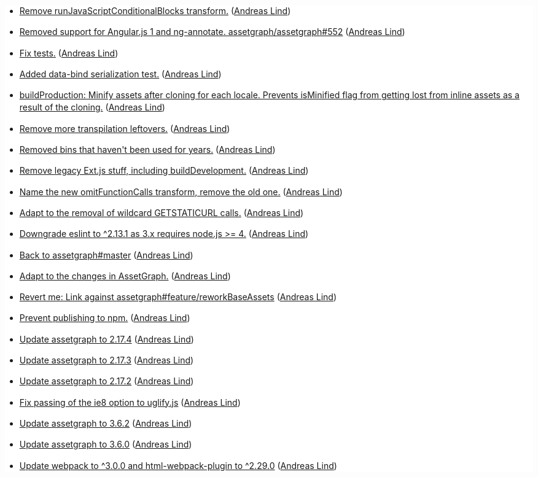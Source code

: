 - [Remove runJavaScriptConditionalBlocks transform.](https://github.com/assetgraph/assetgraph-builder/commit/da314f20e7be051ecc2dc35334b620b539d54da7) ([Andreas Lind](mailto:andreas@one.com))
- [Removed support for Angular.js 1 and ng-annotate. assetgraph\/assetgraph\#552](https://github.com/assetgraph/assetgraph-builder/commit/8cc21668d04bf7e2cea1daa6d8073ecb4da0223a) ([Andreas Lind](mailto:andreas@one.com))
- [Fix tests.](https://github.com/assetgraph/assetgraph-builder/commit/76ea534ed3411ed2724ac045233e14da4d00b60a) ([Andreas Lind](mailto:andreas@one.com))
- [Added data-bind serialization test.](https://github.com/assetgraph/assetgraph-builder/commit/2c0a32e51a53389bb6afb2aaacd4d134566c5405) ([Andreas Lind](mailto:andreas@one.com))
- [buildProduction: Minify assets after cloning for each locale. Prevents isMinified flag from getting lost from inline assets as a result of the cloning.](https://github.com/assetgraph/assetgraph-builder/commit/7e6eb3fa5a4919a74593d3028850f1e3dbef5039) ([Andreas Lind](mailto:andreas@one.com))
- [Remove more transpilation leftovers.](https://github.com/assetgraph/assetgraph-builder/commit/6ed7f2daab4d8d52073ceca5c1c56c74a249ec98) ([Andreas Lind](mailto:andreas@one.com))
- [Removed bins that haven't been used for years.](https://github.com/assetgraph/assetgraph-builder/commit/c0a8e356f0a067737f753a525dd0708699329925) ([Andreas Lind](mailto:andreas@one.com))
- [Remove legacy Ext.js stuff, including buildDevelopment.](https://github.com/assetgraph/assetgraph-builder/commit/9386729e27afa0caec71fc58c39e346691042d07) ([Andreas Lind](mailto:andreas@one.com))
- [Name the new omitFunctionCalls transform, remove the old one.](https://github.com/assetgraph/assetgraph-builder/commit/8950aba278958922432f04291e19e25bb8ae1c05) ([Andreas Lind](mailto:andreas@one.com))
- [Adapt to the removal of wildcard GETSTATICURL calls.](https://github.com/assetgraph/assetgraph-builder/commit/62f2254c67a1f0eb0fe78ab0a043ebb64222b346) ([Andreas Lind](mailto:andreas@one.com))
- [Downgrade eslint to ^2.13.1 as 3.x requires node.js &gt;= 4.](https://github.com/assetgraph/assetgraph-builder/commit/d7dd50dff88b3033e2b8f2a7a6a209ea5ac9851a) ([Andreas Lind](mailto:andreas@one.com))
- [Back to assetgraph\#master](https://github.com/assetgraph/assetgraph-builder/commit/cdb9b89a724189709c2e5de451513c8040665cb4) ([Andreas Lind](mailto:andreas@one.com))
- [Adapt to the changes in AssetGraph.](https://github.com/assetgraph/assetgraph-builder/commit/2d771760d53d7f0c158ebcee1dd1f2c5d038a176) ([Andreas Lind](mailto:andreas@one.com))
- [Revert me: Link against assetgraph\#feature\/reworkBaseAssets](https://github.com/assetgraph/assetgraph-builder/commit/d75be29edfe5109c4167eef6e3c5b81cf4467419) ([Andreas Lind](mailto:andreas@one.com))
- [Prevent publishing to npm.](https://github.com/assetgraph/assetgraph-builder/commit/aafb3721cb2291fa559f599f5a0de64c06f38ec4) ([Andreas Lind](mailto:andreas@one.com))

- [Update assetgraph to 2.17.4](https://github.com/assetgraph/assetgraph-builder/commit/ac04d05189ac0e443147f2bd78e8c23ae395d7ec) ([Andreas Lind](mailto:andreas@one.com))

- [Update assetgraph to 2.17.3](https://github.com/assetgraph/assetgraph-builder/commit/1aa2cf0134572e656d498109f1ed2e7531efcd4e) ([Andreas Lind](mailto:andreas@one.com))

- [Update assetgraph to 2.17.2](https://github.com/assetgraph/assetgraph-builder/commit/64f3eb5e9ebf0d9ebf12abe5cac15bb2a8ac3946) ([Andreas Lind](mailto:andreas@one.com))

- [Fix passing of the ie8 option to uglify.js](https://github.com/assetgraph/assetgraph-builder/commit/10e6b6304b091d0152ceddc1cc6e378cef3d8533) ([Andreas Lind](mailto:andreas@one.com))
- [Update assetgraph to 3.6.2](https://github.com/assetgraph/assetgraph-builder/commit/3bbeceb98a59b2623bb365e7550c3aa1aeb171be) ([Andreas Lind](mailto:andreas@one.com))

- [Update assetgraph to 3.6.0](https://github.com/assetgraph/assetgraph-builder/commit/6e806211a6e6092f06d20f4a7ef8000f13e174fb) ([Andreas Lind](mailto:andreas@one.com))
- [Update webpack to ^3.0.0 and html-webpack-plugin to ^2.29.0](https://github.com/assetgraph/assetgraph-builder/commit/de767a3b00fecb935c650cfbecfac1dbe804c62c) ([Andreas Lind](mailto:andreas@one.com))

